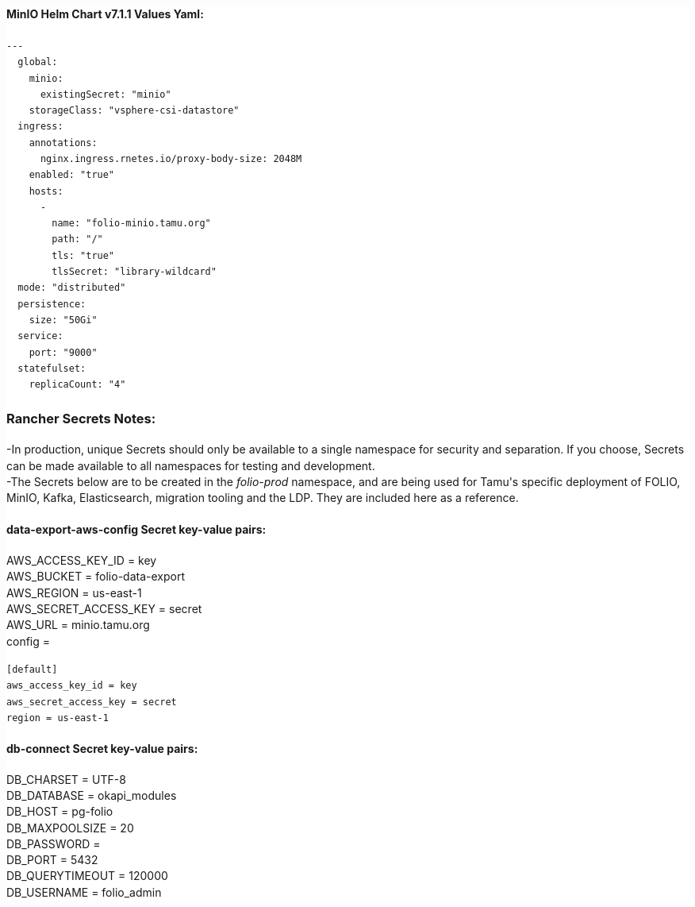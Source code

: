 #### MinIO Helm Chart v7.1.1 Values Yaml:
```
---
  global: 
    minio: 
      existingSecret: "minio"
    storageClass: "vsphere-csi-datastore"
  ingress: 
    annotations: 
      nginx.ingress.rnetes.io/proxy-body-size: 2048M
    enabled: "true"
    hosts: 
      - 
        name: "folio-minio.tamu.org"
        path: "/"
        tls: "true"
        tlsSecret: "library-wildcard"
  mode: "distributed"
  persistence: 
    size: "50Gi"
  service: 
    port: "9000"
  statefulset: 
    replicaCount: "4"
```

### Rancher Secrets Notes:

-In production, unique Secrets should only be available to a single namespace for security and separation. If you choose, Secrets can be made available to all namespaces for testing and development.<br/>
-The Secrets below are to be created in the *folio-prod* namespace, and are being used for Tamu's specific deployment of FOLIO, MinIO, Kafka, Elasticsearch, migration tooling and the LDP. They are included here as a reference.

#### data-export-aws-config Secret key-value pairs:

AWS_ACCESS_KEY_ID = key<br/>
AWS_BUCKET = folio-data-export<br/>
AWS_REGION = us-east-1<br/>
AWS_SECRET_ACCESS_KEY = secret<br/>
AWS_URL = minio.tamu.org<br/>
config = 
```
[default]
aws_access_key_id = key
aws_secret_access_key = secret
region = us-east-1
```

#### db-connect Secret key-value pairs:

DB_CHARSET = UTF-8<br/>
DB_DATABASE = okapi_modules<br/>
DB_HOST = pg-folio<br/>
DB_MAXPOOLSIZE = 20<br/>
DB_PASSWORD = <PASSWORD><br/>
DB_PORT = 5432<br/>
DB_QUERYTIMEOUT = 120000<br/>
DB_USERNAME = folio_admin
